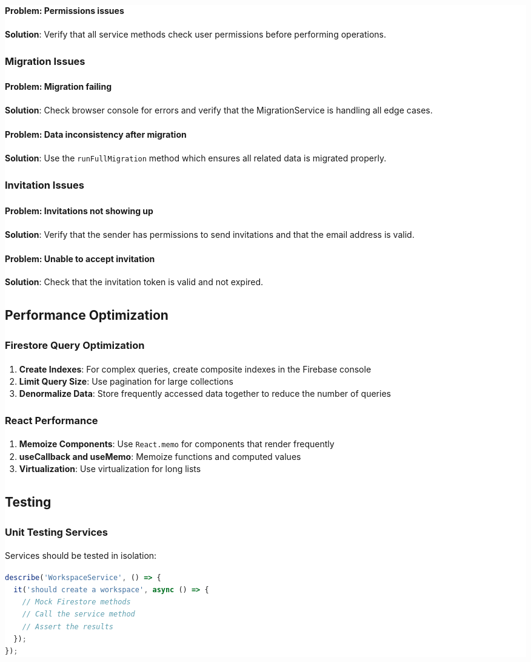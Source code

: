 #### Problem: Permissions issues
**Solution**: Verify that all service methods check user permissions before performing operations.

### Migration Issues

#### Problem: Migration failing
**Solution**: Check browser console for errors and verify that the MigrationService is handling all edge cases.

#### Problem: Data inconsistency after migration
**Solution**: Use the `runFullMigration` method which ensures all related data is migrated properly.

### Invitation Issues

#### Problem: Invitations not showing up
**Solution**: Verify that the sender has permissions to send invitations and that the email address is valid.

#### Problem: Unable to accept invitation
**Solution**: Check that the invitation token is valid and not expired.

## Performance Optimization

### Firestore Query Optimization

1. **Create Indexes**: For complex queries, create composite indexes in the Firebase console
2. **Limit Query Size**: Use pagination for large collections
3. **Denormalize Data**: Store frequently accessed data together to reduce the number of queries

### React Performance

1. **Memoize Components**: Use `React.memo` for components that render frequently
2. **useCallback and useMemo**: Memoize functions and computed values
3. **Virtualization**: Use virtualization for long lists

## Testing

### Unit Testing Services

Services should be tested in isolation:

```typescript
describe('WorkspaceService', () => {
  it('should create a workspace', async () => {
    // Mock Firestore methods
    // Call the service method
    // Assert the results
  });
});
```
